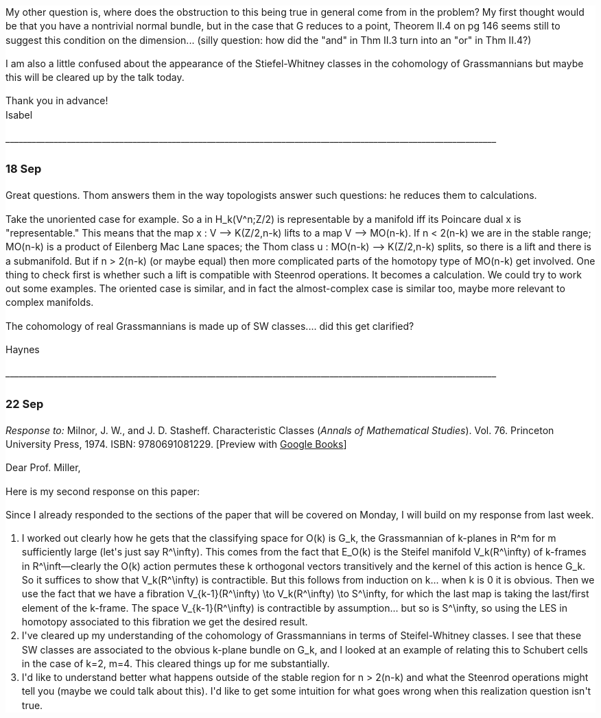 My other question is, where does the obstruction to this being true in general come from in the problem? My first thought would be that you have a nontrivial normal bundle, but in the case that G reduces to a point, Theorem II.4 on pg 146 seems still to suggest this condition on the dimension... (silly question: how did the "and" in Thm II.3 turn into an "or" in Thm II.4?)

I am also a little confused about the appearance of the Stiefel-Whitney classes in the cohomology of Grassmannians but maybe this will be cleared up by the talk today.

Thank you in advance!  
Isabel

\_\_\_\_\_\_\_\_\_\_\_\_\_\_\_\_\_\_\_\_\_\_\_\_\_\_\_\_\_\_\_\_\_\_\_\_\_\_\_\_\_\_\_\_\_\_\_\_\_\_\_\_\_\_\_\_\_\_\_\_\_\_\_\_\_\_\_\_\_\_\_\_\_\_\_\_\_\_\_\_\_\_\_\_\_\_\_\_\_\_\_\_\_\_\_\_\_\_\_\_\_\_\_\_\_\_\_\_\_\_\_\_

### 18 Sep

Great questions. Thom answers them in the way topologists answer such questions: he reduces them to calculations.

Take the unoriented case for example. So a in H\_k(V^n;Z/2) is representable by a manifold iff its Poincare dual x is "representable." This means that the map x : V --> K(Z/2,n-k) lifts to a map V --> MO(n-k). If n < 2(n-k) we are in the stable range; MO(n-k) is a product of Eilenberg Mac Lane spaces; the Thom class u : MO(n-k) --> K(Z/2,n-k) splits, so there is a lift and there is a submanifold. But if n > 2(n-k) (or maybe equal) then more complicated parts of the homotopy type of MO(n-k) get involved. One thing to check first is whether such a lift is compatible with Steenrod operations. It becomes a calculation. We could try to work out some examples. The oriented case is similar, and in fact the almost-complex case is similar too, maybe more relevant to complex manifolds.

The cohomology of real Grassmannians is made up of SW classes.... did this get clarified?

Haynes

\_\_\_\_\_\_\_\_\_\_\_\_\_\_\_\_\_\_\_\_\_\_\_\_\_\_\_\_\_\_\_\_\_\_\_\_\_\_\_\_\_\_\_\_\_\_\_\_\_\_\_\_\_\_\_\_\_\_\_\_\_\_\_\_\_\_\_\_\_\_\_\_\_\_\_\_\_\_\_\_\_\_\_\_\_\_\_\_\_\_\_\_\_\_\_\_\_\_\_\_\_\_\_\_\_\_\_\_\_\_\_\_

### 22 Sep

_Response to:_ Milnor, J. W., and J. D. Stasheff. Characteristic Classes (_Annals of Mathematical Studies_). Vol. 76. Princeton University Press, 1974. ISBN: 9780691081229. \[Preview with [Google Books](http://books.google.com/books?id=5zQ9AFk1i4EC&pg=PAfrontcover)\]

Dear Prof. Miller,

Here is my second response on this paper:

Since I already responded to the sections of the paper that will be covered on Monday, I will build on my response from last week.

1.  I worked out clearly how he gets that the classifying space for O(k) is G\_k, the Grassmannian of k-planes in R^m for m sufficiently large (let's just say R^\\infty). This comes from the fact that E\_O(k) is the Steifel manifold V\_k(R^\\infty) of k-frames in R^\\inft—clearly the O(k) action permutes these k orthogonal vectors transitively and the kernel of this action is hence G\_k. So it suffices to show that V\_k(R^\\infty) is contractible. But this follows from induction on k... when k is 0 it is obvious. Then we use the fact that we have a fibration V\_{k-1}(R^\\infty) \\to V\_k(R^\\infty) \\to S^\\infty, for which the last map is taking the last/first element of the k-frame. The space V\_{k-1}(R^\\infty) is contractible by assumption... but so is S^\\infty, so using the LES in homotopy associated to this fibration we get the desired result.
2.  I've cleared up my understanding of the cohomology of Grassmannians in terms of Steifel-Whitney classes. I see that these SW classes are associated to the obvious k-plane bundle on G\_k, and I looked at an example of relating this to Schubert cells in the case of k=2, m=4. This cleared things up for me substantially.
3.  I'd like to understand better what happens outside of the stable region for n > 2(n-k) and what the Steenrod operations might tell you (maybe we could talk about this). I'd like to get some intuition for what goes wrong when this realization question isn't true.
